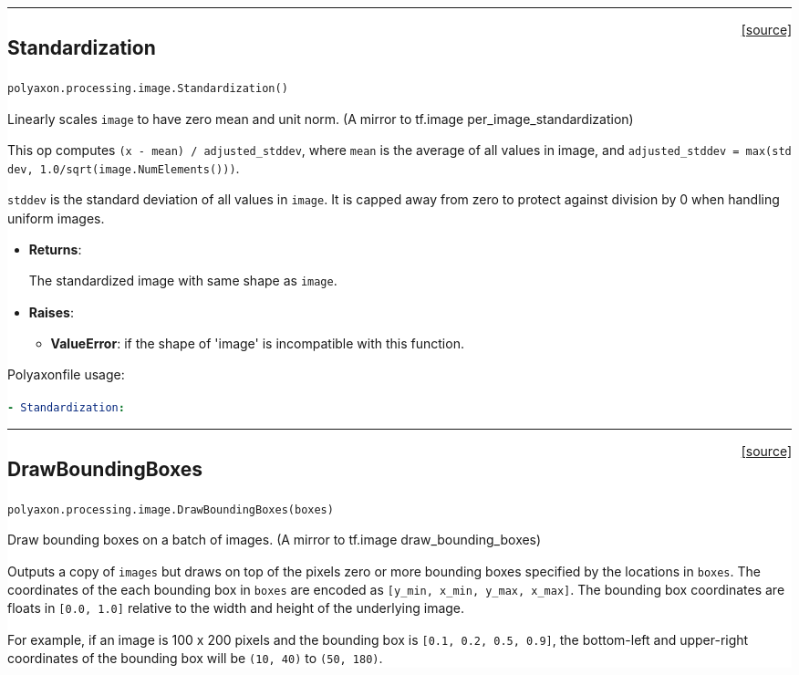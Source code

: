
----

<span style="float:right;">[[source]](https://github.com/polyaxon/polyaxon/blob/master/polyaxon/processing/image.py#L952)</span>
## Standardization

```python
polyaxon.processing.image.Standardization()
```

Linearly scales `image` to have zero mean and unit norm.
(A mirror to tf.image per_image_standardization)

This op computes `(x - mean) / adjusted_stddev`, where `mean` is the average
of all values in image, and
`adjusted_stddev = max(stddev, 1.0/sqrt(image.NumElements()))`.

`stddev` is the standard deviation of all values in `image`. It is capped
away from zero to protect against division by 0 when handling uniform images.

- __Returns__:

	The standardized image with same shape as `image`.

- __Raises__:

	- __ValueError__: if the shape of 'image' is incompatible with this function.


Polyaxonfile usage:

```yaml
- Standardization:
```


----

<span style="float:right;">[[source]](https://github.com/polyaxon/polyaxon/blob/master/polyaxon/processing/image.py#L992)</span>
## DrawBoundingBoxes

```python
polyaxon.processing.image.DrawBoundingBoxes(boxes)
```

Draw bounding boxes on a batch of images.
(A mirror to tf.image draw_bounding_boxes)

Outputs a copy of `images` but draws on top of the pixels zero or more bounding
boxes specified by the locations in `boxes`. The coordinates of the each
bounding box in `boxes` are encoded as `[y_min, x_min, y_max, x_max]`. The
bounding box coordinates are floats in `[0.0, 1.0]` relative to the width and
height of the underlying image.

For example, if an image is 100 x 200 pixels and the bounding box is
`[0.1, 0.2, 0.5, 0.9]`, the bottom-left and upper-right coordinates of the
bounding box will be `(10, 40)` to `(50, 180)`.
